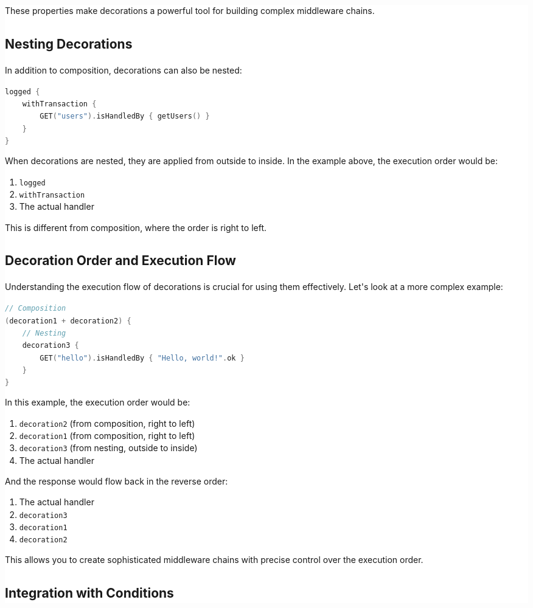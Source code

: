 These properties make decorations a powerful tool for building complex middleware chains.

## Nesting Decorations

In addition to composition, decorations can also be nested:

```kotlin
logged {
    withTransaction {
        GET("users").isHandledBy { getUsers() }
    }
}
```

When decorations are nested, they are applied from outside to inside. In the example above, the execution order would be:

1. `logged`
2. `withTransaction`
3. The actual handler

This is different from composition, where the order is right to left.

## Decoration Order and Execution Flow

Understanding the execution flow of decorations is crucial for using them effectively. Let's look at a more complex example:

```kotlin
// Composition
(decoration1 + decoration2) {
    // Nesting
    decoration3 {
        GET("hello").isHandledBy { "Hello, world!".ok }
    }
}
```

In this example, the execution order would be:

1. `decoration2` (from composition, right to left)
2. `decoration1` (from composition, right to left)
3. `decoration3` (from nesting, outside to inside)
4. The actual handler

And the response would flow back in the reverse order:

1. The actual handler
2. `decoration3`
3. `decoration1`
4. `decoration2`

This allows you to create sophisticated middleware chains with precise control over the execution order.

## Integration with Conditions
